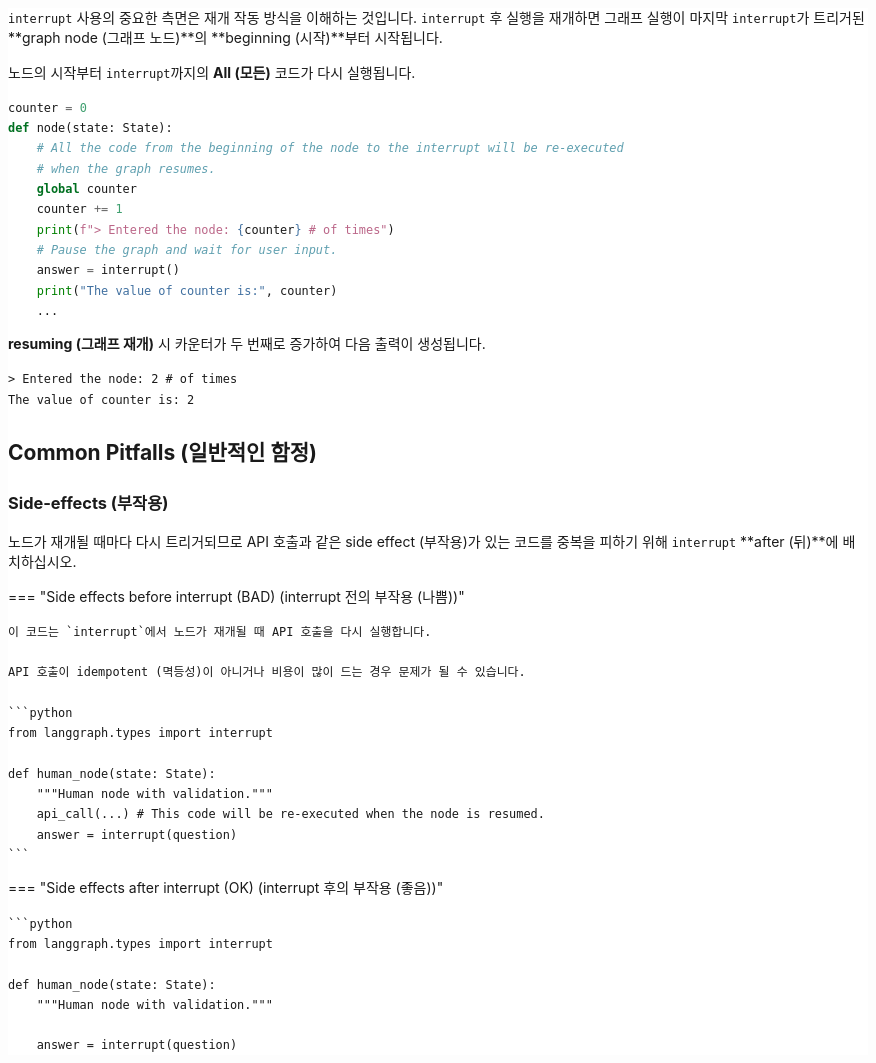 `interrupt` 사용의 중요한 측면은 재개 작동 방식을 이해하는 것입니다. `interrupt` 후 실행을 재개하면 그래프 실행이 마지막 `interrupt`가 트리거된 **graph node (그래프 노드)**의 **beginning (시작)**부터 시작됩니다.

노드의 시작부터 `interrupt`까지의 **All (모든)** 코드가 다시 실행됩니다.

```python
counter = 0
def node(state: State):
    # All the code from the beginning of the node to the interrupt will be re-executed
    # when the graph resumes.
    global counter
    counter += 1
    print(f"> Entered the node: {counter} # of times")
    # Pause the graph and wait for user input.
    answer = interrupt()
    print("The value of counter is:", counter)
    ...
```

**resuming (그래프 재개)** 시 카운터가 두 번째로 증가하여 다음 출력이 생성됩니다.

```pycon
> Entered the node: 2 # of times
The value of counter is: 2
```

## Common Pitfalls (일반적인 함정)

### Side-effects (부작용)

노드가 재개될 때마다 다시 트리거되므로 API 호출과 같은 side effect (부작용)가 있는 코드를 중복을 피하기 위해 `interrupt` **after (뒤)**에 배치하십시오.

=== "Side effects before interrupt (BAD) (interrupt 전의 부작용 (나쁨))"

    이 코드는 `interrupt`에서 노드가 재개될 때 API 호출을 다시 실행합니다.

    API 호출이 idempotent (멱등성)이 아니거나 비용이 많이 드는 경우 문제가 될 수 있습니다.

    ```python
    from langgraph.types import interrupt

    def human_node(state: State):
        """Human node with validation."""
        api_call(...) # This code will be re-executed when the node is resumed.
        answer = interrupt(question)
    ```

=== "Side effects after interrupt (OK) (interrupt 후의 부작용 (좋음))"

    ```python
    from langgraph.types import interrupt

    def human_node(state: State):
        """Human node with validation."""
        
        answer = interrupt(question)
        